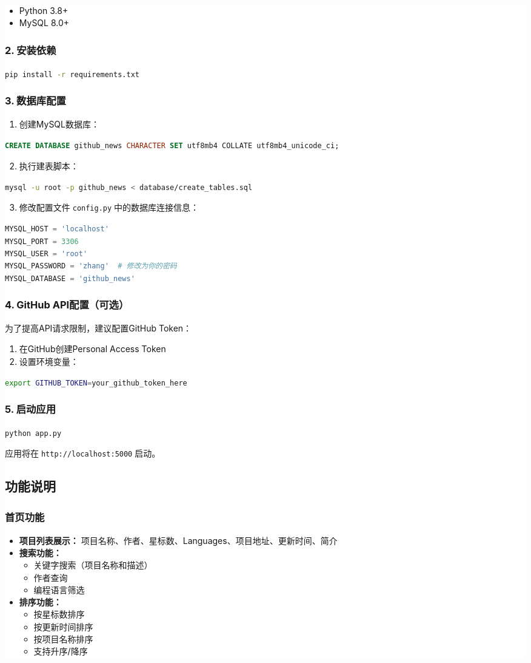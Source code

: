 - Python 3.8+
- MySQL 8.0+

### 2. 安装依赖

```bash
pip install -r requirements.txt
```

### 3. 数据库配置

1. 创建MySQL数据库：
```sql
CREATE DATABASE github_news CHARACTER SET utf8mb4 COLLATE utf8mb4_unicode_ci;
```

2. 执行建表脚本：
```bash
mysql -u root -p github_news < database/create_tables.sql
```

3. 修改配置文件 `config.py` 中的数据库连接信息：
```python
MYSQL_HOST = 'localhost'
MYSQL_PORT = 3306
MYSQL_USER = 'root'
MYSQL_PASSWORD = 'zhang'  # 修改为你的密码
MYSQL_DATABASE = 'github_news'
```

### 4. GitHub API配置（可选）

为了提高API请求限制，建议配置GitHub Token：

1. 在GitHub创建Personal Access Token
2. 设置环境变量：
```bash
export GITHUB_TOKEN=your_github_token_here
```

### 5. 启动应用

```bash
python app.py
```

应用将在 `http://localhost:5000` 启动。

## 功能说明

### 首页功能

- **项目列表展示：** 项目名称、作者、星标数、Languages、项目地址、更新时间、简介
- **搜索功能：** 
  - 关键字搜索（项目名称和描述）
  - 作者查询
  - 编程语言筛选
- **排序功能：**
  - 按星标数排序
  - 按更新时间排序
  - 按项目名称排序
  - 支持升序/降序
